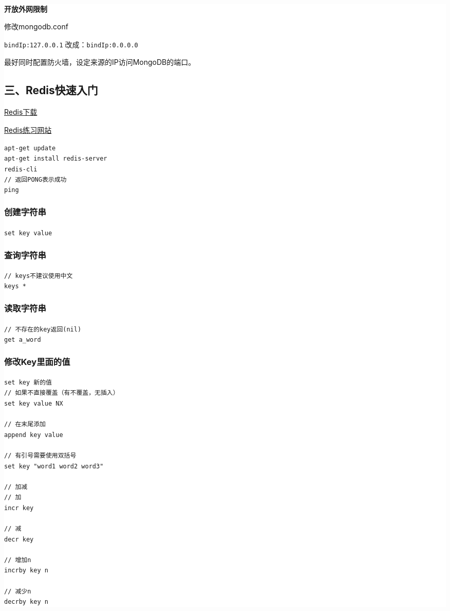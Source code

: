 **开放外网限制**

修改mongodb.conf

`bindIp:127.0.0.1` 改成：`bindIp:0.0.0.0`

最好同时配置防火墙，设定来源的IP访问MongoDB的端口。

##  三、Redis快速入门

[Redis下载](https://redis.io/) 

[Redis练习网站](http://try.redis.io/)

```
apt-get update
apt-get install redis-server
redis-cli
// 返回PONG表示成功
ping
```

### 创建字符串

```
set key value
```

### 查询字符串

```
// keys不建议使用中文
keys *
```

### 读取字符串

```
// 不存在的key返回(nil)
get a_word
```

### 修改Key里面的值

```
set key 新的值
// 如果不直接覆盖（有不覆盖，无插入）
set key value NX

// 在末尾添加
append key value

// 有引号需要使用双括号
set key "word1 word2 word3"

// 加减
// 加
incr key

// 减
decr key

// 增加n
incrby key n

// 减少n
decrby key n
```
